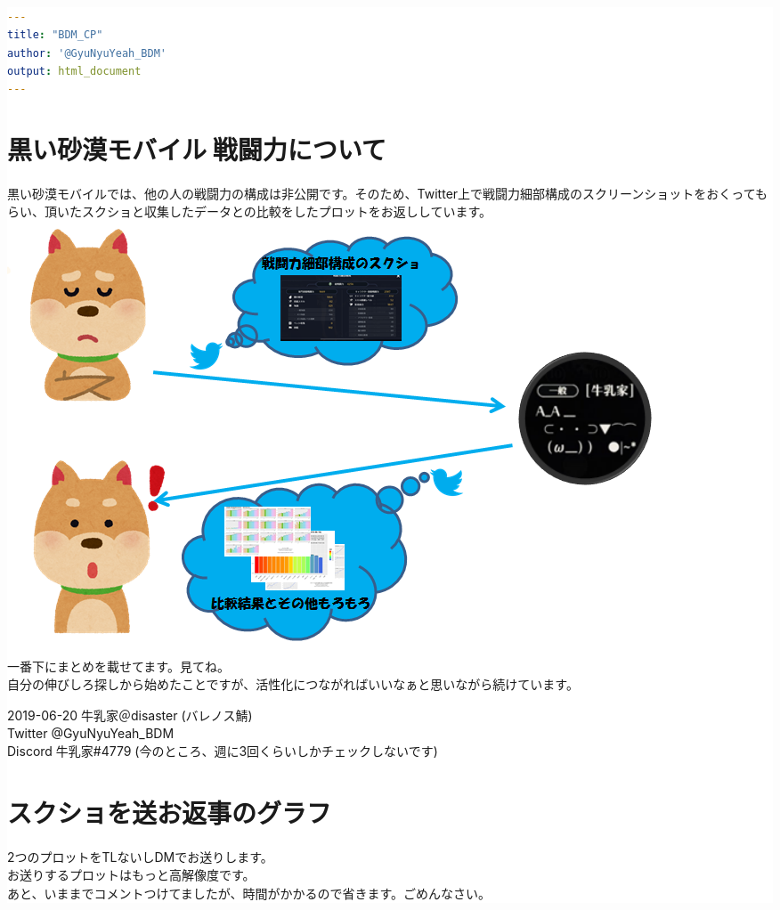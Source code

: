 ```yaml
---
title: "BDM_CP"
author: '@GyuNyuYeah_BDM'
output: html_document
---
```



# 黒い砂漠モバイル 戦闘力について
黒い砂漠モバイルでは、他の人の戦闘力の構成は非公開です。そのため、Twitter上で戦闘力細部構成のスクリーンショットをおくってもらい、頂いたスクショと収集したデータとの比較をしたプロットをお返ししています。  
![](./Images/Procedure.png)  

一番下にまとめを載せてます。見てね。   
自分の伸びしろ探しから始めたことですが、活性化につながればいいなぁと思いながら続けています。

2019-06-20 牛乳家＠disaster (バレノス鯖)  
Twitter @GyuNyuYeah_BDM  
Discord 牛乳家#4779 (今のところ、週に3回くらいしかチェックしないです)

# スクショを送お返事のグラフ  
2つのプロットをTLないしDMでお送りします。  
お送りするプロットはもっと高解像度です。  
あと、いままでコメントつけてましたが、時間がかかるので省きます。ごめんなさい。  
